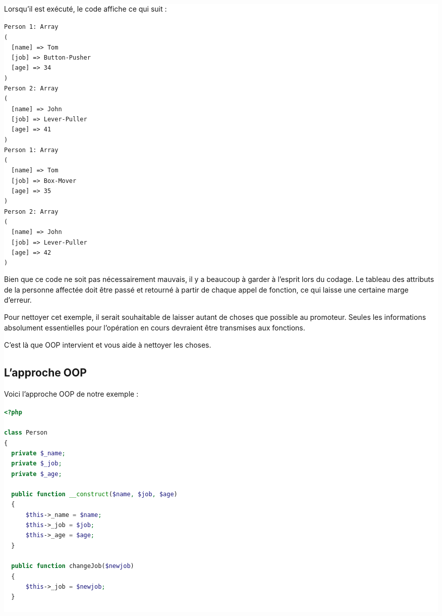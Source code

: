 ```php
```

Lorsqu’il est exécuté, le code affiche ce qui suit :

```
Person 1: Array
(
  [name] => Tom
  [job] => Button-Pusher
  [age] => 34
)
Person 2: Array
(
  [name] => John
  [job] => Lever-Puller
  [age] => 41
)
Person 1: Array
(
  [name] => Tom
  [job] => Box-Mover
  [age] => 35
)
Person 2: Array
(
  [name] => John
  [job] => Lever-Puller
  [age] => 42
)
```

Bien que ce code ne soit pas nécessairement mauvais, il y a beaucoup à garder à l’esprit lors du codage. Le tableau des attributs de la personne affectée doit être passé et retourné à partir de chaque appel de fonction, ce qui laisse une certaine marge d’erreur.

Pour nettoyer cet exemple, il serait souhaitable de laisser autant de choses que possible au promoteur. Seules les informations absolument essentielles pour l’opération en cours devraient être transmises aux fonctions.

C’est là que OOP intervient et vous aide à nettoyer les choses.

## L’approche OOP

Voici l’approche OOP de notre exemple :

```php
<?php
 
class Person
{
  private $_name;
  private $_job;
  private $_age;
 
  public function __construct($name, $job, $age)
  {
      $this->_name = $name;
      $this->_job = $job;
      $this->_age = $age;
  }
 
  public function changeJob($newjob)
  {
      $this->_job = $newjob;
  }
 
```